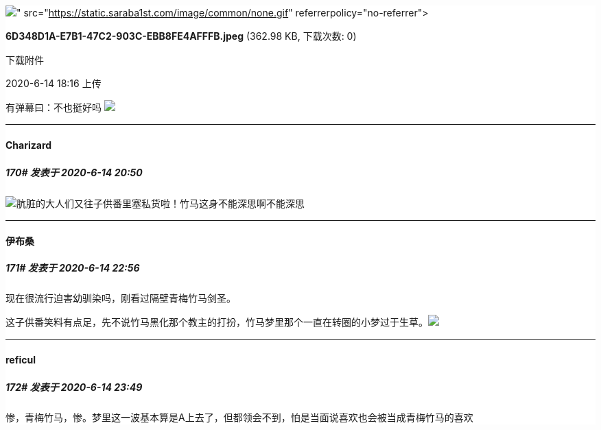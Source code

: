 


<img src="https://img.saraba1st.com/forum/202006/14/181611yaqal0n5835875n5.jpeg" referrerpolicy="no-referrer">" src="https://static.saraba1st.com/image/common/none.gif" referrerpolicy="no-referrer">


<strong>6D348D1A-E7B1-47C2-903C-EBB8FE4AFFFB.jpeg</strong> (362.98 KB, 下载次数: 0)

下载附件

2020-6-14 18:16 上传





有弹幕曰：不也挺好吗
<img src="https://static.saraba1st.com/image/smiley/face2017/067.png" referrerpolicy="no-referrer">







-----

####  Charizard  
##### 170#       发表于 2020-6-14 20:50



<img src="https://static.saraba1st.com/image/smiley/face2017/066.png" referrerpolicy="no-referrer">肮脏的大人们又往子供番里塞私货啦！竹马这身不能深思啊不能深思







-----

####  伊布桑  
##### 171#       发表于 2020-6-14 22:56




现在很流行迫害幼驯染吗，刚看过隔壁青梅竹马剑圣。

这子供番笑料有点足，先不说竹马黑化那个教主的打扮，竹马梦里那个一直在转圈的小梦过于生草。<img src="https://static.saraba1st.com/image/smiley/face2017/063.png" referrerpolicy="no-referrer">







-----

####  reficul  
##### 172#       发表于 2020-6-14 23:49




惨，青梅竹马，惨。梦里这一波基本算是A上去了，但都领会不到，怕是当面说喜欢也会被当成青梅竹马的喜欢
